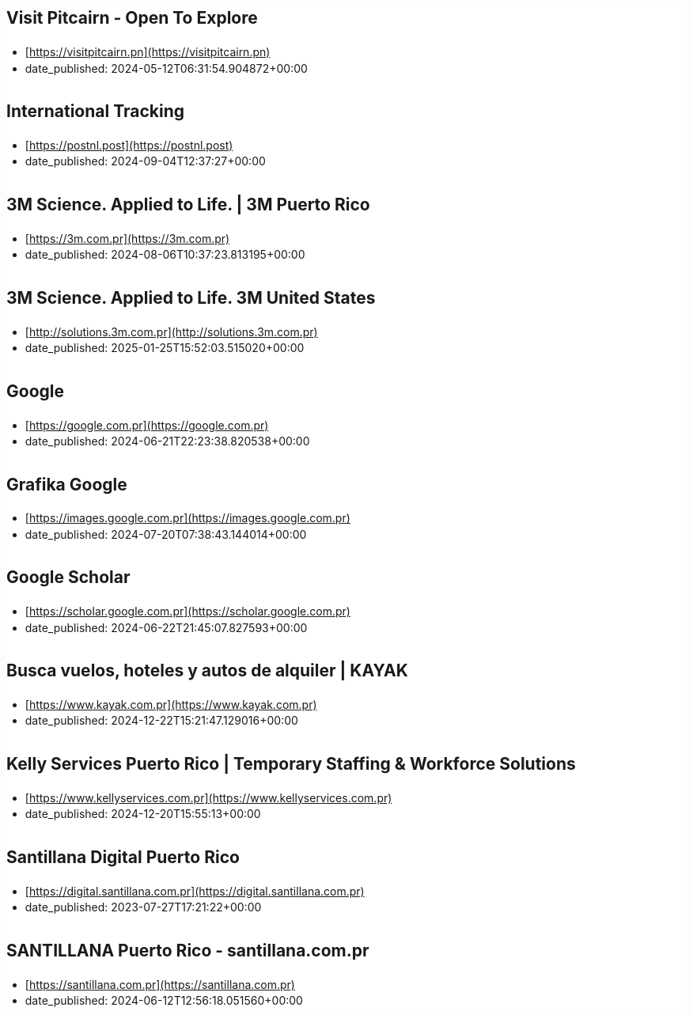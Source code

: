  ## Visit Pitcairn - Open To Explore
 - [https://visitpitcairn.pn](https://visitpitcairn.pn)
 - date_published: 2024-05-12T06:31:54.904872+00:00

 ## International Tracking
 - [https://postnl.post](https://postnl.post)
 - date_published: 2024-09-04T12:37:27+00:00

 ## 3M Science. Applied to Life. | 3M Puerto Rico
 - [https://3m.com.pr](https://3m.com.pr)
 - date_published: 2024-08-06T10:37:23.813195+00:00

 ## 3M Science. Applied to Life.  3M United States
 - [http://solutions.3m.com.pr](http://solutions.3m.com.pr)
 - date_published: 2025-01-25T15:52:03.515020+00:00

 ## Google
 - [https://google.com.pr](https://google.com.pr)
 - date_published: 2024-06-21T22:23:38.820538+00:00

 ## Grafika Google
 - [https://images.google.com.pr](https://images.google.com.pr)
 - date_published: 2024-07-20T07:38:43.144014+00:00

 ## Google Scholar
 - [https://scholar.google.com.pr](https://scholar.google.com.pr)
 - date_published: 2024-06-22T21:45:07.827593+00:00

 ## Busca vuelos, hoteles y autos de alquiler | KAYAK
 - [https://www.kayak.com.pr](https://www.kayak.com.pr)
 - date_published: 2024-12-22T15:21:47.129016+00:00

 ## Kelly Services Puerto Rico | Temporary Staffing & Workforce Solutions
 - [https://www.kellyservices.com.pr](https://www.kellyservices.com.pr)
 - date_published: 2024-12-20T15:55:13+00:00

 ## Santillana Digital Puerto Rico
 - [https://digital.santillana.com.pr](https://digital.santillana.com.pr)
 - date_published: 2023-07-27T17:21:22+00:00

 ## SANTILLANA Puerto Rico - santillana.com.pr
 - [https://santillana.com.pr](https://santillana.com.pr)
 - date_published: 2024-06-12T12:56:18.051560+00:00
